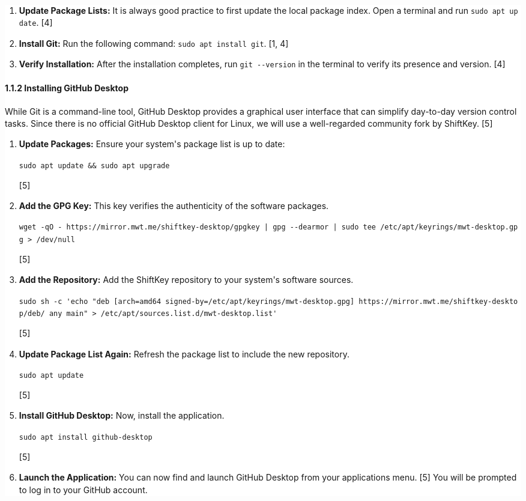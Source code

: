 1. **Update Package Lists:** It is always good practice to first update the local package index. Open a terminal and run `sudo apt update`. [4]
    
2. **Install Git:** Run the following command: `sudo apt install git`. [1, 4]
    
3. **Verify Installation:** After the installation completes, run `git --version` in the terminal to verify its presence and version. [4]
    

#### 1.1.2 Installing GitHub Desktop

While Git is a command-line tool, GitHub Desktop provides a graphical user interface that can simplify day-to-day version control tasks. Since there is no official GitHub Desktop client for Linux, we will use a well-regarded community fork by ShiftKey. [5]

1. **Update Packages:** Ensure your system's package list is up to date:
    
    ```shell
    sudo apt update && sudo apt upgrade
    ```
    
    [5]
    
2. **Add the GPG Key:** This key verifies the authenticity of the software packages.
    
    ```shell
    wget -qO - https://mirror.mwt.me/shiftkey-desktop/gpgkey | gpg --dearmor | sudo tee /etc/apt/keyrings/mwt-desktop.gpg > /dev/null
    ```
    
    [5]
    
3. **Add the Repository:** Add the ShiftKey repository to your system's software sources.
    
    ```shell
    sudo sh -c 'echo "deb [arch=amd64 signed-by=/etc/apt/keyrings/mwt-desktop.gpg] https://mirror.mwt.me/shiftkey-desktop/deb/ any main" > /etc/apt/sources.list.d/mwt-desktop.list'
    ```
    
    [5]
    
4. **Update Package List Again:** Refresh the package list to include the new repository.
    
    ```shell
    sudo apt update
    ```
    
    [5]
    
5. **Install GitHub Desktop:** Now, install the application.
    
    ```shell
    sudo apt install github-desktop
    ```
    
    [5]
    
6. **Launch the Application:** You can now find and launch GitHub Desktop from your applications menu. [5] You will be prompted to log in to your GitHub account.
    

